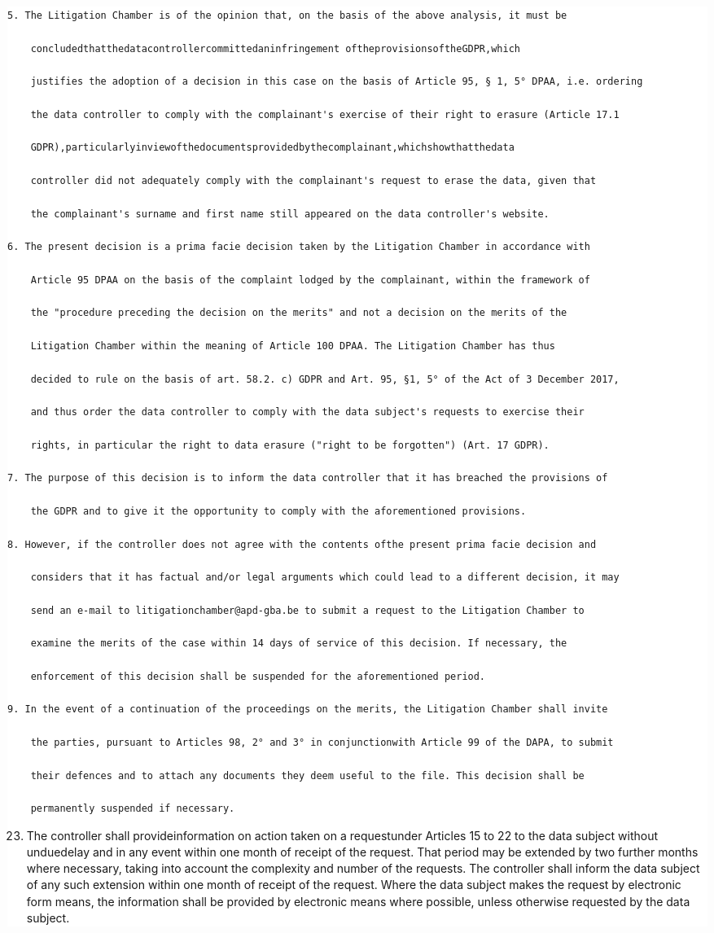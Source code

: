     5. The Litigation Chamber is of the opinion that, on the basis of the above analysis, it must be

        concludedthatthedatacontrollercommittedaninfringement oftheprovisionsoftheGDPR,which

        justifies the adoption of a decision in this case on the basis of Article 95, § 1, 5° DPAA, i.e. ordering

        the data controller to comply with the complainant's exercise of their right to erasure (Article 17.1

        GDPR),particularlyinviewofthedocumentsprovidedbythecomplainant,whichshowthatthedata

        controller did not adequately comply with the complainant's request to erase the data, given that

        the complainant's surname and first name still appeared on the data controller's website.

    6. The present decision is a prima facie decision taken by the Litigation Chamber in accordance with

        Article 95 DPAA on the basis of the complaint lodged by the complainant, within the framework of

        the "procedure preceding the decision on the merits" and not a decision on the merits of the

        Litigation Chamber within the meaning of Article 100 DPAA. The Litigation Chamber has thus

        decided to rule on the basis of art. 58.2. c) GDPR and Art. 95, §1, 5° of the Act of 3 December 2017,

        and thus order the data controller to comply with the data subject's requests to exercise their

        rights, in particular the right to data erasure ("right to be forgotten") (Art. 17 GDPR).

    7. The purpose of this decision is to inform the data controller that it has breached the provisions of

        the GDPR and to give it the opportunity to comply with the aforementioned provisions.

    8. However, if the controller does not agree with the contents ofthe present prima facie decision and

        considers that it has factual and/or legal arguments which could lead to a different decision, it may

        send an e-mail to litigationchamber@apd-gba.be to submit a request to the Litigation Chamber to

        examine the merits of the case within 14 days of service of this decision. If necessary, the

        enforcement of this decision shall be suspended for the aforementioned period.

    9. In the event of a continuation of the proceedings on the merits, the Litigation Chamber shall invite

        the parties, pursuant to Articles 98, 2° and 3° in conjunctionwith Article 99 of the DAPA, to submit

        their defences and to attach any documents they deem useful to the file. This decision shall be

        permanently suspended if necessary.

23. The controller shall provideinformation on action taken on a requestunder Articles 15 to 22 to the data subject without unduedelay and in any event
within one month of receipt of the request. That period may be extended by two further months where necessary, taking into account the complexity
and number of the requests. The controller shall inform the data subject of any such extension within one month of receipt of the request. Where the
data subject makes the request by electronic form means, the information shall be provided by electronic means where possible, unless otherwise
requested by the data subject.
